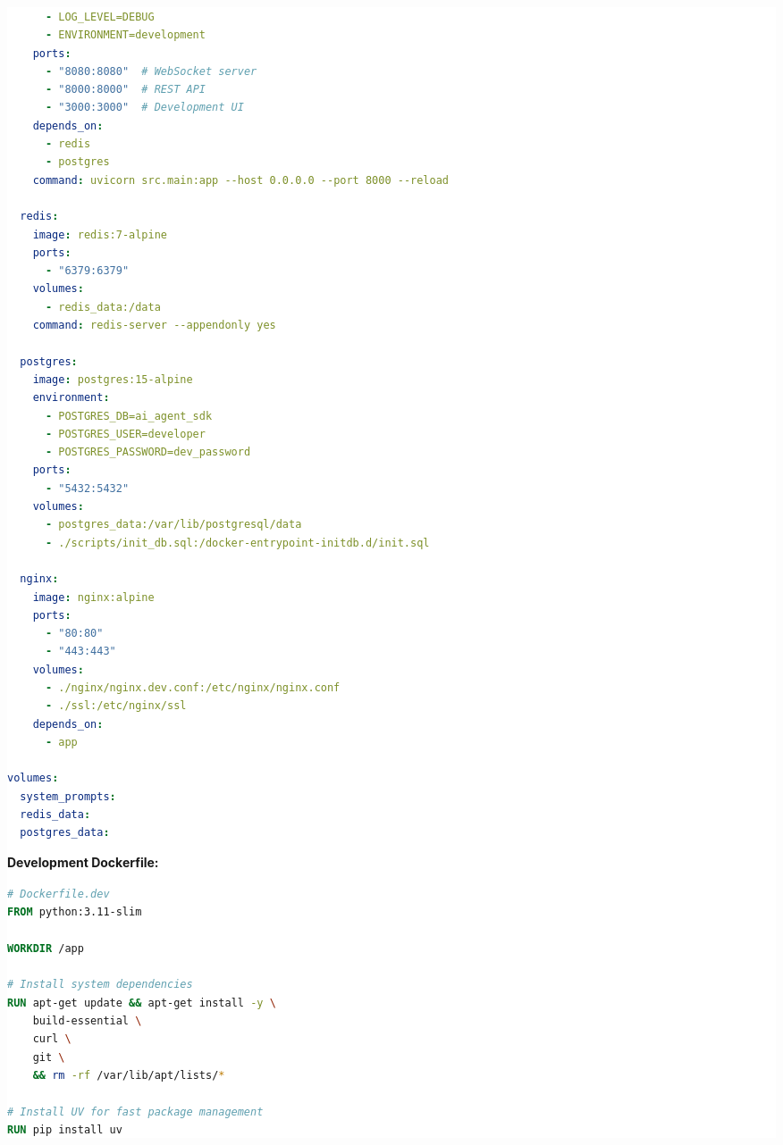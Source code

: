 ```yaml
      - LOG_LEVEL=DEBUG
      - ENVIRONMENT=development
    ports:
      - "8080:8080"  # WebSocket server
      - "8000:8000"  # REST API
      - "3000:3000"  # Development UI
    depends_on:
      - redis
      - postgres
    command: uvicorn src.main:app --host 0.0.0.0 --port 8000 --reload

  redis:
    image: redis:7-alpine
    ports:
      - "6379:6379"
    volumes:
      - redis_data:/data
    command: redis-server --appendonly yes

  postgres:
    image: postgres:15-alpine
    environment:
      - POSTGRES_DB=ai_agent_sdk
      - POSTGRES_USER=developer
      - POSTGRES_PASSWORD=dev_password
    ports:
      - "5432:5432"
    volumes:
      - postgres_data:/var/lib/postgresql/data
      - ./scripts/init_db.sql:/docker-entrypoint-initdb.d/init.sql

  nginx:
    image: nginx:alpine
    ports:
      - "80:80"
      - "443:443"
    volumes:
      - ./nginx/nginx.dev.conf:/etc/nginx/nginx.conf
      - ./ssl:/etc/nginx/ssl
    depends_on:
      - app

volumes:
  system_prompts:
  redis_data:
  postgres_data:
```

**Development Dockerfile:**
```dockerfile
# Dockerfile.dev
FROM python:3.11-slim

WORKDIR /app

# Install system dependencies
RUN apt-get update && apt-get install -y \
    build-essential \
    curl \
    git \
    && rm -rf /var/lib/apt/lists/*

# Install UV for fast package management
RUN pip install uv
```